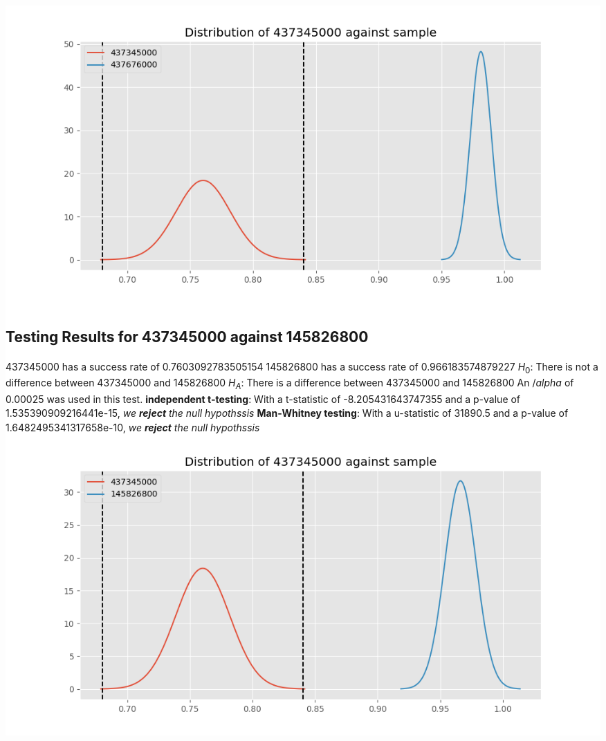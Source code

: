![](images/437345000_against_437676000.png) 
## Testing Results for 437345000 against 145826800 
437345000 has a success rate of 0.7603092783505154
145826800 has a success rate of 0.966183574879227
$H_{0}$: There is not a difference between 437345000 and 145826800
$H_{A}$: There is a difference between 437345000 and 145826800
An $/alpha$ of 0.00025 was used in this test.
__independent t-testing__: With a t-statistic of -8.205431643747355 and a p-value of 1.535390909216441e-15, _we **reject** the null hypothssis_
__Man-Whitney testing__: With a u-statistic of 31890.5 and a p-value of 1.6482495341317658e-10, _we **reject** the null hypothssis_
![](images/437345000_against_145826800.png) 
